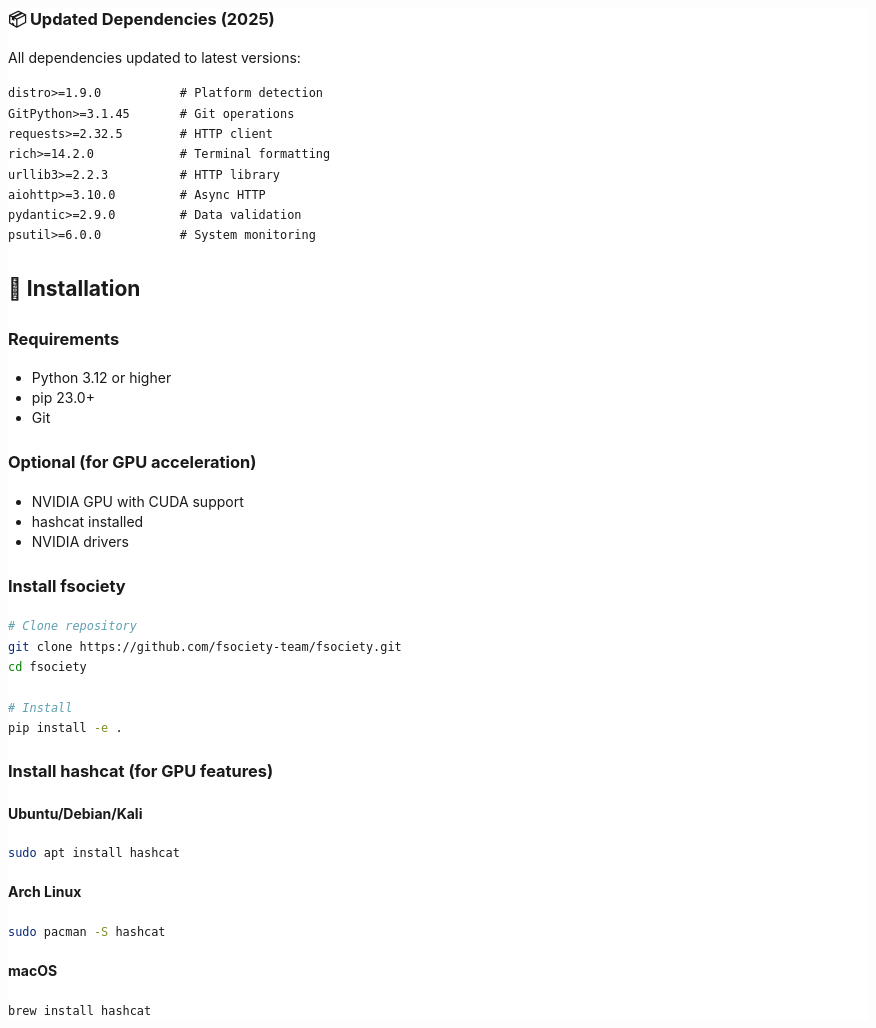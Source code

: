 ### 📦 Updated Dependencies (2025)

All dependencies updated to latest versions:

```
distro>=1.9.0           # Platform detection
GitPython>=3.1.45       # Git operations
requests>=2.32.5        # HTTP client
rich>=14.2.0            # Terminal formatting
urllib3>=2.2.3          # HTTP library
aiohttp>=3.10.0         # Async HTTP
pydantic>=2.9.0         # Data validation
psutil>=6.0.0           # System monitoring
```

## 🔧 Installation

### Requirements
- Python 3.12 or higher
- pip 23.0+
- Git

### Optional (for GPU acceleration)
- NVIDIA GPU with CUDA support
- hashcat installed
- NVIDIA drivers

### Install fsociety

```bash
# Clone repository
git clone https://github.com/fsociety-team/fsociety.git
cd fsociety

# Install
pip install -e .
```

### Install hashcat (for GPU features)

#### Ubuntu/Debian/Kali
```bash
sudo apt install hashcat
```

#### Arch Linux
```bash
sudo pacman -S hashcat
```

#### macOS
```bash
brew install hashcat
```
